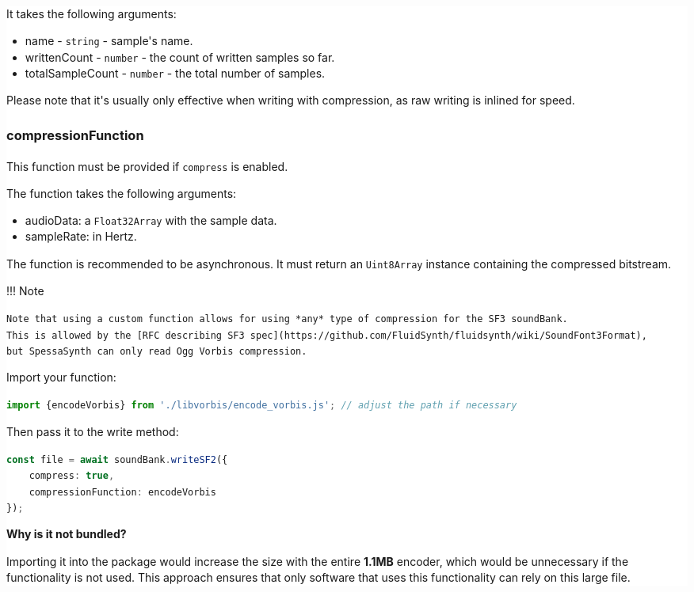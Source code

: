 It takes the following arguments:

- name - `string` - sample's name.
- writtenCount - `number` - the count of written samples so far.
- totalSampleCount - `number` - the total number of samples.

Please note that it's usually only effective when writing with compression, as raw writing is inlined for speed.

### compressionFunction

This function must be provided if `compress` is enabled.

The function takes the following arguments:

- audioData: a `Float32Array` with the sample data.
- sampleRate: in Hertz.

The function is recommended to be asynchronous.
It must return an `Uint8Array` instance containing the compressed bitstream.

!!! Note

    Note that using a custom function allows for using *any* type of compression for the SF3 soundBank.
    This is allowed by the [RFC describing SF3 spec](https://github.com/FluidSynth/fluidsynth/wiki/SoundFont3Format),
    but SpessaSynth can only read Ogg Vorbis compression.

Import your function:

```ts
import {encodeVorbis} from './libvorbis/encode_vorbis.js'; // adjust the path if necessary
```

Then pass it to the write method:

```ts
const file = await soundBank.writeSF2({
    compress: true,
    compressionFunction: encodeVorbis
});
```

**Why is it not bundled?**

Importing it into the package would increase the size with the entire **1.1MB** encoder,
which would be unnecessary if the functionality is not used.
This approach ensures that only software that uses this functionality can rely on this large file.
